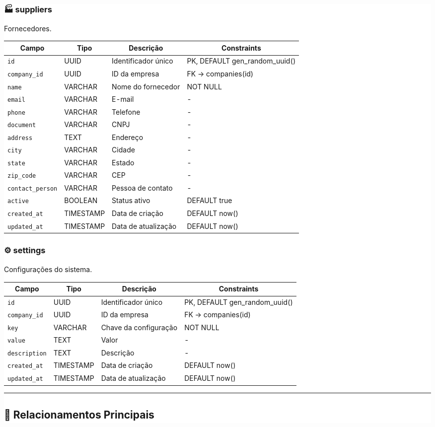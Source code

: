 ### 🏭 **suppliers**
Fornecedores.

| Campo | Tipo | Descrição | Constraints |
|-------|------|-----------|-------------|
| `id` | UUID | Identificador único | PK, DEFAULT gen_random_uuid() |
| `company_id` | UUID | ID da empresa | FK → companies(id) |
| `name` | VARCHAR | Nome do fornecedor | NOT NULL |
| `email` | VARCHAR | E-mail | - |
| `phone` | VARCHAR | Telefone | - |
| `document` | VARCHAR | CNPJ | - |
| `address` | TEXT | Endereço | - |
| `city` | VARCHAR | Cidade | - |
| `state` | VARCHAR | Estado | - |
| `zip_code` | VARCHAR | CEP | - |
| `contact_person` | VARCHAR | Pessoa de contato | - |
| `active` | BOOLEAN | Status ativo | DEFAULT true |
| `created_at` | TIMESTAMP | Data de criação | DEFAULT now() |
| `updated_at` | TIMESTAMP | Data de atualização | DEFAULT now() |

### ⚙️ **settings**
Configurações do sistema.

| Campo | Tipo | Descrição | Constraints |
|-------|------|-----------|-------------|
| `id` | UUID | Identificador único | PK, DEFAULT gen_random_uuid() |
| `company_id` | UUID | ID da empresa | FK → companies(id) |
| `key` | VARCHAR | Chave da configuração | NOT NULL |
| `value` | TEXT | Valor | - |
| `description` | TEXT | Descrição | - |
| `created_at` | TIMESTAMP | Data de criação | DEFAULT now() |
| `updated_at` | TIMESTAMP | Data de atualização | DEFAULT now() |

---

## 🔗 Relacionamentos Principais
